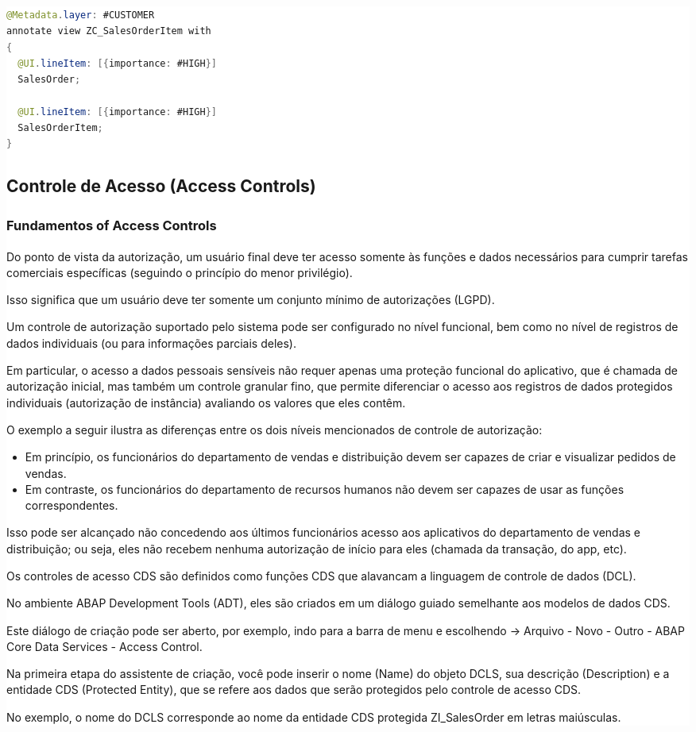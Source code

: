 ```java
@Metadata.layer: #CUSTOMER
annotate view ZC_SalesOrderItem with
{
  @UI.lineItem: [{importance: #HIGH}]
  SalesOrder;

  @UI.lineItem: [{importance: #HIGH}]
  SalesOrderItem;
}
```

## Controle de Acesso (Access Controls)

### Fundamentos of Access Controls

Do ponto de vista da autorização, um usuário final deve ter acesso somente às funções e dados necessários para cumprir tarefas comerciais específicas (seguindo o princípio do menor privilégio).

Isso significa que um usuário deve ter somente um conjunto mínimo de autorizações (LGPD).

Um controle de autorização suportado pelo sistema pode ser configurado no nível funcional, bem como no nível de registros de dados individuais (ou para informações parciais deles).

Em particular, o acesso a dados pessoais sensíveis não requer apenas uma proteção funcional do aplicativo, que é chamada de autorização inicial, mas também um controle granular fino, que permite diferenciar o acesso aos registros de dados protegidos individuais (autorização de instância) avaliando os valores que eles contêm.

O exemplo a seguir ilustra as diferenças entre os dois níveis mencionados de controle de autorização:
- Em princípio, os funcionários do departamento de vendas e distribuição devem ser capazes de criar e visualizar pedidos de vendas.
- Em contraste, os funcionários do departamento de recursos humanos não devem ser capazes de usar as funções correspondentes.

Isso pode ser alcançado não concedendo aos últimos funcionários acesso aos aplicativos do departamento de vendas e distribuição; ou seja, eles não recebem nenhuma autorização de início para eles (chamada da transação, do app, etc).


Os controles de acesso CDS são definidos como funções CDS que alavancam a linguagem de controle de dados (DCL).

No ambiente ABAP Development Tools (ADT), eles são criados em um diálogo guiado semelhante aos modelos de dados CDS.

Este diálogo de criação pode ser aberto, por exemplo, indo para a barra de menu e escolhendo
-> Arquivo - Novo - Outro - ABAP Core Data Services - Access Control.

Na primeira etapa do assistente de criação, você pode inserir o nome (Name) do objeto DCLS, sua descrição (Description) e a entidade CDS (Protected Entity), que se refere aos dados que serão protegidos pelo controle de acesso CDS.


No exemplo, o nome do DCLS corresponde ao nome da entidade CDS protegida ZI_SalesOrder em letras maiúsculas.
